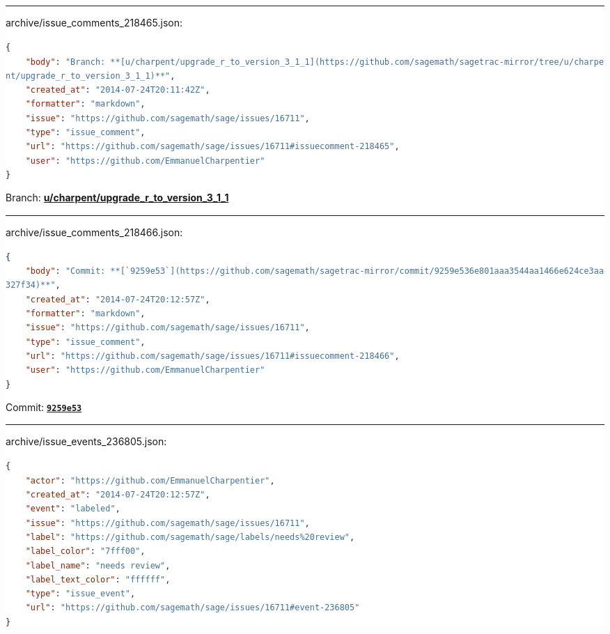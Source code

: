 

---

archive/issue_comments_218465.json:
```json
{
    "body": "Branch: **[u/charpent/upgrade_r_to_version_3_1_1](https://github.com/sagemath/sagetrac-mirror/tree/u/charpent/upgrade_r_to_version_3_1_1)**",
    "created_at": "2014-07-24T20:11:42Z",
    "formatter": "markdown",
    "issue": "https://github.com/sagemath/sage/issues/16711",
    "type": "issue_comment",
    "url": "https://github.com/sagemath/sage/issues/16711#issuecomment-218465",
    "user": "https://github.com/EmmanuelCharpentier"
}
```

Branch: **[u/charpent/upgrade_r_to_version_3_1_1](https://github.com/sagemath/sagetrac-mirror/tree/u/charpent/upgrade_r_to_version_3_1_1)**



---

archive/issue_comments_218466.json:
```json
{
    "body": "Commit: **[`9259e53`](https://github.com/sagemath/sagetrac-mirror/commit/9259e536e801aaa3544aa1466e624ce3aa327f34)**",
    "created_at": "2014-07-24T20:12:57Z",
    "formatter": "markdown",
    "issue": "https://github.com/sagemath/sage/issues/16711",
    "type": "issue_comment",
    "url": "https://github.com/sagemath/sage/issues/16711#issuecomment-218466",
    "user": "https://github.com/EmmanuelCharpentier"
}
```

Commit: **[`9259e53`](https://github.com/sagemath/sagetrac-mirror/commit/9259e536e801aaa3544aa1466e624ce3aa327f34)**



---

archive/issue_events_236805.json:
```json
{
    "actor": "https://github.com/EmmanuelCharpentier",
    "created_at": "2014-07-24T20:12:57Z",
    "event": "labeled",
    "issue": "https://github.com/sagemath/sage/issues/16711",
    "label": "https://github.com/sagemath/sage/labels/needs%20review",
    "label_color": "7fff00",
    "label_name": "needs review",
    "label_text_color": "ffffff",
    "type": "issue_event",
    "url": "https://github.com/sagemath/sage/issues/16711#event-236805"
}
```
